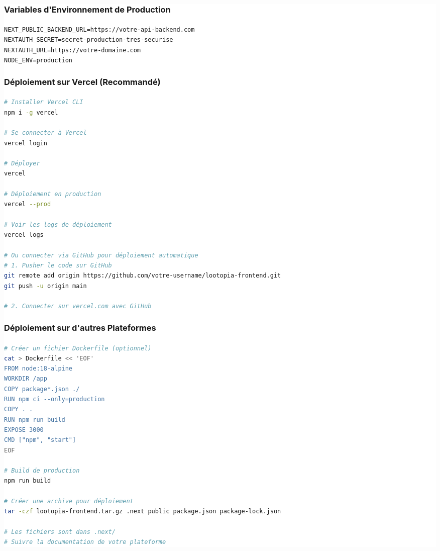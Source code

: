 ### Variables d'Environnement de Production
```env
NEXT_PUBLIC_BACKEND_URL=https://votre-api-backend.com
NEXTAUTH_SECRET=secret-production-tres-securise
NEXTAUTH_URL=https://votre-domaine.com
NODE_ENV=production
```

### Déploiement sur Vercel (Recommandé)
```bash
# Installer Vercel CLI
npm i -g vercel

# Se connecter à Vercel
vercel login

# Déployer
vercel

# Déploiement en production
vercel --prod

# Voir les logs de déploiement
vercel logs

# Ou connecter via GitHub pour déploiement automatique
# 1. Pusher le code sur GitHub
git remote add origin https://github.com/votre-username/lootopia-frontend.git
git push -u origin main

# 2. Connecter sur vercel.com avec GitHub
```

### Déploiement sur d'autres Plateformes
```bash
# Créer un fichier Dockerfile (optionnel)
cat > Dockerfile << 'EOF'
FROM node:18-alpine
WORKDIR /app
COPY package*.json ./
RUN npm ci --only=production
COPY . .
RUN npm run build
EXPOSE 3000
CMD ["npm", "start"]
EOF

# Build de production
npm run build

# Créer une archive pour déploiement
tar -czf lootopia-frontend.tar.gz .next public package.json package-lock.json

# Les fichiers sont dans .next/
# Suivre la documentation de votre plateforme
```
